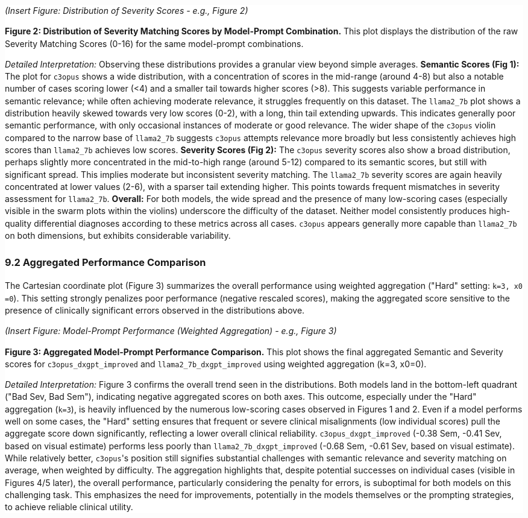 *(Insert Figure: Distribution of Severity Scores - e.g., Figure 2)*

**Figure 2: Distribution of Severity Matching Scores by Model-Prompt Combination.** This plot displays the distribution of the raw Severity Matching Scores (0-16) for the same model-prompt combinations.

*Detailed Interpretation:* Observing these distributions provides a granular view beyond simple averages.
**Semantic Scores (Fig 1):** 
The plot for `c3opus` shows a wide distribution, with a concentration of scores in the mid-range (around 4-8) but also a notable number of cases scoring lower (<4) and a smaller tail towards higher scores (>8). This suggests variable performance in semantic relevance; while often achieving moderate relevance, it struggles frequently on this dataset. The `llama2_7b` plot shows a distribution heavily skewed towards very low scores (0-2), with a long, thin tail extending upwards. This indicates generally poor semantic performance, with only occasional instances of moderate or good relevance. The wider shape of the `c3opus` violin compared to the narrow base of `llama2_7b` suggests `c3opus` attempts relevance more broadly but less consistently achieves high scores than `llama2_7b` achieves low scores.
**Severity Scores (Fig 2):** 
The `c3opus` severity scores also show a broad distribution, perhaps slightly more concentrated in the mid-to-high range (around 5-12) compared to its semantic scores, but still with significant spread. This implies moderate but inconsistent severity matching. The `llama2_7b` severity scores are again heavily concentrated at lower values (2-6), with a sparser tail extending higher. This points towards frequent mismatches in severity assessment for `llama2_7b`.
**Overall:** 
For both models, the wide spread and the presence of many low-scoring cases (especially visible in the swarm plots within the violins) underscore the difficulty of the dataset. Neither model consistently produces high-quality differential diagnoses according to these metrics across all cases. `c3opus` appears generally more capable than `llama2_7b` on both dimensions, but exhibits considerable variability.

### 9.2 Aggregated Performance Comparison

The Cartesian coordinate plot (Figure 3) summarizes the overall performance using weighted aggregation ("Hard" setting: `k=3, x0=0`). This setting strongly penalizes poor performance (negative rescaled scores), making the aggregated score sensitive to the presence of clinically significant errors observed in the distributions above.

*(Insert Figure: Model-Prompt Performance (Weighted Aggregation) - e.g., Figure 3)*

**Figure 3: Aggregated Model-Prompt Performance Comparison.** This plot shows the final aggregated Semantic and Severity scores for `c3opus_dxgpt_improved` and `llama2_7b_dxgpt_improved` using weighted aggregation (k=3, x0=0).

*Detailed Interpretation:* 
Figure 3 confirms the overall trend seen in the distributions. Both models land in the bottom-left quadrant ("Bad Sev, Bad Sem"), indicating negative aggregated scores on both axes. This outcome, especially under the "Hard" aggregation (`k=3`), is heavily influenced by the numerous low-scoring cases observed in Figures 1 and 2. Even if a model performs well on some cases, the "Hard" setting ensures that frequent or severe clinical misalignments (low individual scores) pull the aggregate score down significantly, reflecting a lower overall clinical reliability.
`c3opus_dxgpt_improved` (-0.38 Sem, -0.41 Sev, based on visual estimate) performs less poorly than `llama2_7b_dxgpt_improved` (-0.68 Sem, -0.61 Sev, based on visual estimate). While relatively better, `c3opus`'s position still signifies substantial challenges with semantic relevance and severity matching on average, when weighted by difficulty. The aggregation highlights that, despite potential successes on individual cases (visible in Figures 4/5 later), the overall performance, particularly considering the penalty for errors, is suboptimal for both models on this challenging task. This emphasizes the need for improvements, potentially in the models themselves or the prompting strategies, to achieve reliable clinical utility.
